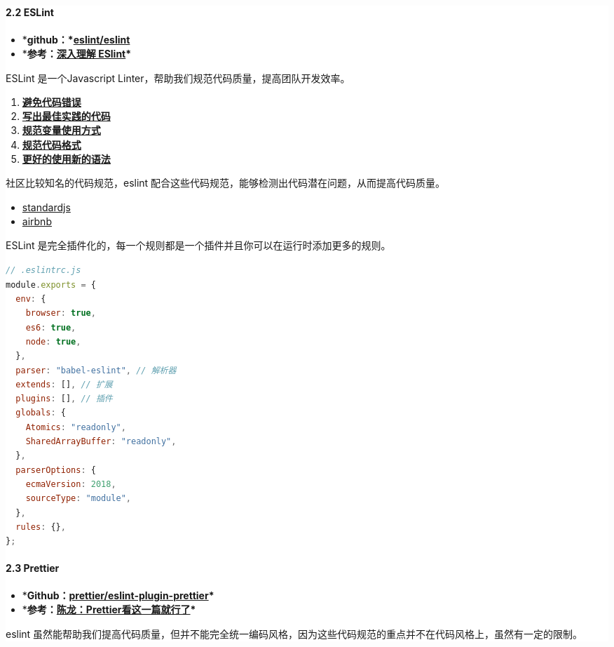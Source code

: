

#### **2.2 ESLint**

- ***github：\*[eslint/eslint](https://link.zhihu.com/?target=https%3A//github.com/eslint/eslint)**
- ***参考：[深入理解 ESlint](https://link.zhihu.com/?target=https%3A//juejin.im/post/6844903901292920846)\***

ESLint 是一个Javascript Linter，帮助我们规范代码质量，提高团队开发效率。

1. **[避免代码错误](https://link.zhihu.com/?target=https%3A//eslint.org/docs/rules/%23possible-errors)**
2. **[写出最佳实践的代码](https://link.zhihu.com/?target=https%3A//eslint.org/docs/rules/%23best-practices)**
3. **[规范变量使用方式](https://link.zhihu.com/?target=https%3A//eslint.org/docs/rules/%23variables)**
4. **[规范代码格式](https://link.zhihu.com/?target=https%3A//eslint.org/docs/rules/%23stylistic-issues)**
5. **[更好的使用新的语法](https://link.zhihu.com/?target=https%3A//eslint.org/docs/rules/%23ecmascript-6)**

社区比较知名的代码规范，eslint 配合这些代码规范，能够检测出代码潜在问题，从而提高代码质量。

- [standardjs](https://link.zhihu.com/?target=https%3A//standardjs.com/readme-zhcn.html)
- [airbnb](https://link.zhihu.com/?target=https%3A//github.com/airbnb/javascript)

ESLint 是完全插件化的，每一个规则都是一个插件并且你可以在运行时添加更多的规则。

```js
// .eslintrc.js
module.exports = {
  env: {
    browser: true,
    es6: true,
    node: true,
  },
  parser: "babel-eslint", // 解析器
  extends: [], // 扩展
  plugins: [], // 插件
  globals: {
    Atomics: "readonly",
    SharedArrayBuffer: "readonly",
  },
  parserOptions: {
    ecmaVersion: 2018,
    sourceType: "module",
  },
  rules: {},
};
```



#### **2.3 Prettier**

- ***Github：[prettier/eslint-plugin-prettier](https://link.zhihu.com/?target=https%3A//github.com/prettier/eslint-plugin-prettier)\***
- ***参考：[陈龙：Prettier看这一篇就行了](https://zhuanlan.zhihu.com/p/81764012)\***

eslint 虽然能帮助我们提高代码质量，但并不能完全统一编码风格，因为这些代码规范的重点并不在代码风格上，虽然有一定的限制。
